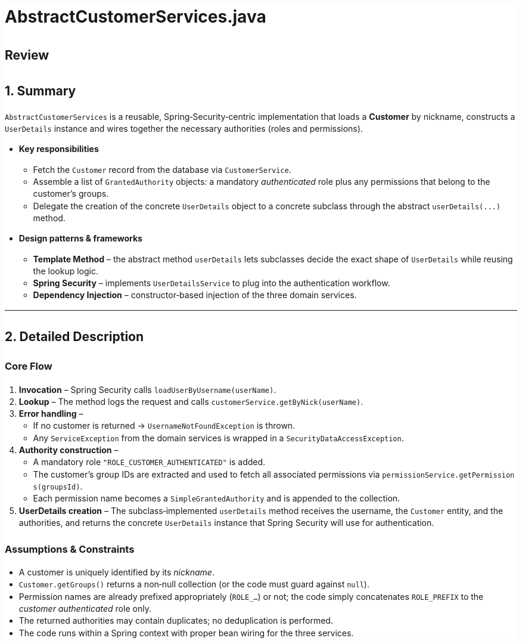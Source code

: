 # AbstractCustomerServices.java

## Review

## 1. Summary  

`AbstractCustomerServices` is a reusable, Spring‑Security‑centric implementation that loads a **Customer** by nickname, constructs a `UserDetails` instance and wires together the necessary authorities (roles and permissions).  

* **Key responsibilities**  
  * Fetch the `Customer` record from the database via `CustomerService`.  
  * Assemble a list of `GrantedAuthority` objects: a mandatory *authenticated* role plus any permissions that belong to the customer’s groups.  
  * Delegate the creation of the concrete `UserDetails` object to a concrete subclass through the abstract `userDetails(...)` method.  

* **Design patterns & frameworks**  
  * **Template Method** – the abstract method `userDetails` lets subclasses decide the exact shape of `UserDetails` while reusing the lookup logic.  
  * **Spring Security** – implements `UserDetailsService` to plug into the authentication workflow.  
  * **Dependency Injection** – constructor‑based injection of the three domain services.  

---

## 2. Detailed Description  

### Core Flow  

1. **Invocation** – Spring Security calls `loadUserByUsername(userName)`.  
2. **Lookup** – The method logs the request and calls `customerService.getByNick(userName)`.  
3. **Error handling** –  
   * If no customer is returned → `UsernameNotFoundException` is thrown.  
   * Any `ServiceException` from the domain services is wrapped in a `SecurityDataAccessException`.  
4. **Authority construction** –  
   * A mandatory role `"ROLE_CUSTOMER_AUTHENTICATED"` is added.  
   * The customer’s group IDs are extracted and used to fetch all associated permissions via `permissionService.getPermissions(groupsId)`.  
   * Each permission name becomes a `SimpleGrantedAuthority` and is appended to the collection.  
5. **UserDetails creation** – The subclass‑implemented `userDetails` method receives the username, the `Customer` entity, and the authorities, and returns the concrete `UserDetails` instance that Spring Security will use for authentication.  

### Assumptions & Constraints  

* A customer is uniquely identified by its *nickname*.  
* `Customer.getGroups()` returns a non‑null collection (or the code must guard against `null`).  
* Permission names are already prefixed appropriately (`ROLE_…`) or not; the code simply concatenates `ROLE_PREFIX` to the *customer authenticated* role only.  
* The returned authorities may contain duplicates; no deduplication is performed.  
* The code runs within a Spring context with proper bean wiring for the three services.  
